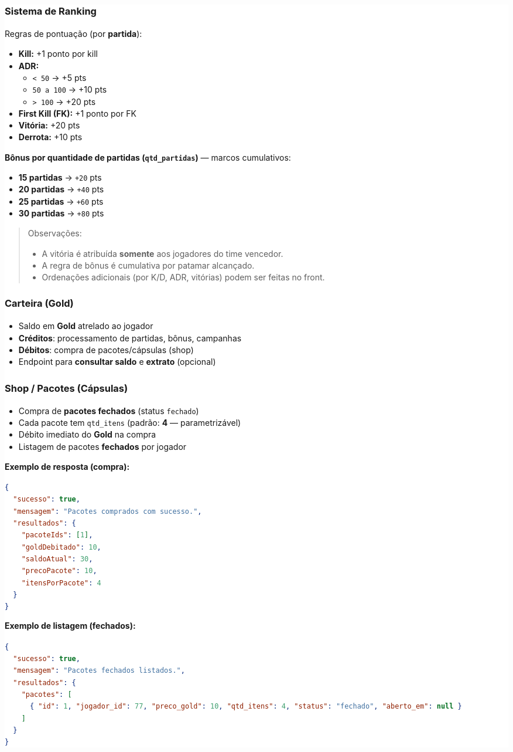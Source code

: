 ### Sistema de Ranking
Regras de pontuação (por **partida**):
- **Kill:** +1 ponto por kill
- **ADR:**
  - `< 50` → +5 pts
  - `50 a 100` → +10 pts
  - `> 100` → +20 pts
- **First Kill (FK):** +1 ponto por FK
- **Vitória:** +20 pts
- **Derrota:** +10 pts

**Bônus por quantidade de partidas (`qtd_partidas`)** — marcos cumulativos:
- **15 partidas** → `+20` pts
- **20 partidas** → `+40` pts
- **25 partidas** → `+60` pts
- **30 partidas** → `+80` pts

> Observações:
> - A vitória é atribuída **somente** aos jogadores do time vencedor.
> - A regra de bônus é cumulativa por patamar alcançado.
> - Ordenações adicionais (por K/D, ADR, vitórias) podem ser feitas no front.

### Carteira (Gold)
- Saldo em **Gold** atrelado ao jogador
- **Créditos**: processamento de partidas, bônus, campanhas
- **Débitos**: compra de pacotes/cápsulas (shop)
- Endpoint para **consultar saldo** e **extrato** (opcional)

### Shop / Pacotes (Cápsulas)
- Compra de **pacotes fechados** (status `fechado`)
- Cada pacote tem `qtd_itens` (padrão: **4** — parametrizável)
- Débito imediato do **Gold** na compra
- Listagem de pacotes **fechados** por jogador

**Exemplo de resposta (compra):**
```json
{
  "sucesso": true,
  "mensagem": "Pacotes comprados com sucesso.",
  "resultados": {
    "pacoteIds": [1],
    "goldDebitado": 10,
    "saldoAtual": 30,
    "precoPacote": 10,
    "itensPorPacote": 4
  }
}
```

**Exemplo de listagem (fechados):**
```json
{
  "sucesso": true,
  "mensagem": "Pacotes fechados listados.",
  "resultados": {
    "pacotes": [
      { "id": 1, "jogador_id": 77, "preco_gold": 10, "qtd_itens": 4, "status": "fechado", "aberto_em": null }
    ]
  }
}
```
